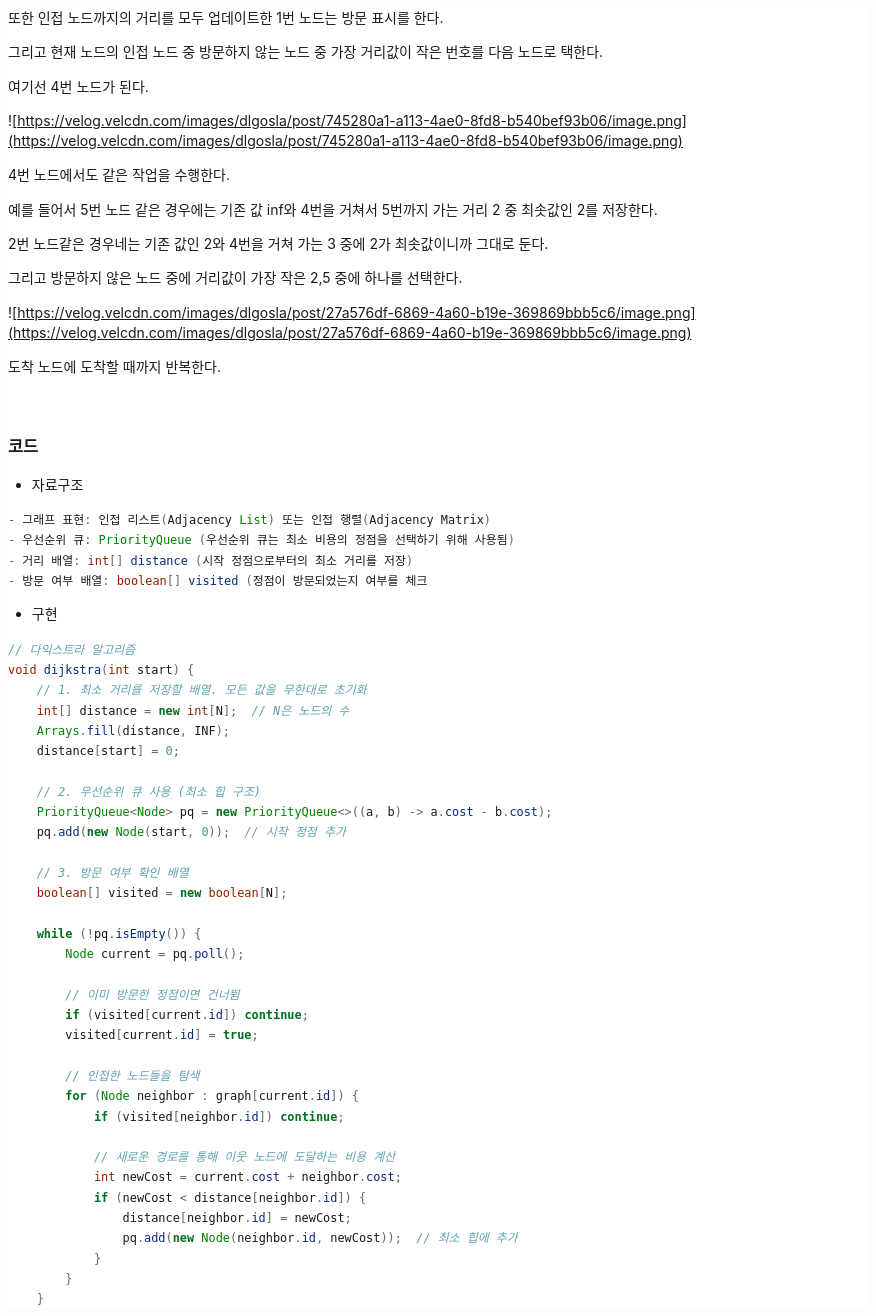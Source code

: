 또한 인접 노드까지의 거리를 모두 업데이트한 1번 노드는 방문 표시를 한다.

그리고 현재 노드의 인접 노드 중 방문하지 않는 노드 중 가장 거리값이 작은 번호를 다음 노드로 택한다.

여기선 4번 노드가 된다.

![https://velog.velcdn.com/images/dlgosla/post/745280a1-a113-4ae0-8fd8-b540bef93b06/image.png](https://velog.velcdn.com/images/dlgosla/post/745280a1-a113-4ae0-8fd8-b540bef93b06/image.png)

4번 노드에서도 같은 작업을 수행한다.

예를 들어서 5번 노드 같은 경우에는 기존 값 inf와 4번을 거쳐서 5번까지 가는 거리 2 중 최솟값인 2를 저장한다.

2번 노드같은 경우네는 기존 값인 2와 4번을 거쳐 가는 3 중에 2가 최솟값이니까 그대로 둔다.

그리고 방문하지 않은 노드 중에 거리값이 가장 작은 2,5 중에 하나를 선택한다.

![https://velog.velcdn.com/images/dlgosla/post/27a576df-6869-4a60-b19e-369869bbb5c6/image.png](https://velog.velcdn.com/images/dlgosla/post/27a576df-6869-4a60-b19e-369869bbb5c6/image.png)

도착 노드에 도착할 때까지 반복한다.

<br/>

### 코드

- 자료구조

```java
- 그래프 표현: 인접 리스트(Adjacency List) 또는 인접 행렬(Adjacency Matrix)
- 우선순위 큐: PriorityQueue (우선순위 큐는 최소 비용의 정점을 선택하기 위해 사용됨)
- 거리 배열: int[] distance (시작 정점으로부터의 최소 거리를 저장)
- 방문 여부 배열: boolean[] visited (정점이 방문되었는지 여부를 체크
```

- 구현

```java
// 다익스트라 알고리즘
void dijkstra(int start) {
    // 1. 최소 거리를 저장할 배열. 모든 값을 무한대로 초기화
    int[] distance = new int[N];  // N은 노드의 수
    Arrays.fill(distance, INF);
    distance[start] = 0;

    // 2. 우선순위 큐 사용 (최소 힙 구조)
    PriorityQueue<Node> pq = new PriorityQueue<>((a, b) -> a.cost - b.cost);
    pq.add(new Node(start, 0));  // 시작 정점 추가

    // 3. 방문 여부 확인 배열
    boolean[] visited = new boolean[N];

    while (!pq.isEmpty()) {
        Node current = pq.poll();

        // 이미 방문한 정점이면 건너뜀
        if (visited[current.id]) continue;
        visited[current.id] = true;

        // 인접한 노드들을 탐색
        for (Node neighbor : graph[current.id]) {
            if (visited[neighbor.id]) continue;

            // 새로운 경로를 통해 이웃 노드에 도달하는 비용 계산
            int newCost = current.cost + neighbor.cost;
            if (newCost < distance[neighbor.id]) {
                distance[neighbor.id] = newCost;
                pq.add(new Node(neighbor.id, newCost));  // 최소 힙에 추가
            }
        }
    }
```